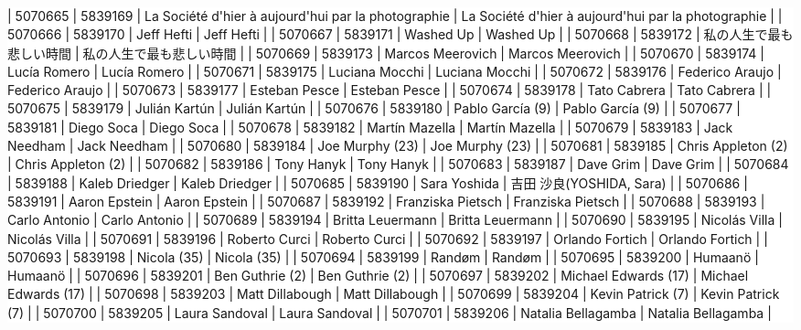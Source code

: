 | 5070665 | 5839169 | La Société d'hier à aujourd'hui par la photographie | La Société d'hier à aujourd'hui par la photographie |
| 5070666 | 5839170 | Jeff Hefti | Jeff Hefti |
| 5070667 | 5839171 | Washed Up | Washed Up |
| 5070668 | 5839172 | 私の人生で最も悲しい時間 | 私の人生で最も悲しい時間 |
| 5070669 | 5839173 | Marcos Meerovich | Marcos Meerovich |
| 5070670 | 5839174 | Lucía Romero | Lucía Romero |
| 5070671 | 5839175 | Luciana Mocchi | Luciana Mocchi |
| 5070672 | 5839176 | Federico Araujo | Federico Araujo |
| 5070673 | 5839177 | Esteban Pesce | Esteban Pesce |
| 5070674 | 5839178 | Tato Cabrera | Tato Cabrera |
| 5070675 | 5839179 | Julián Kartún | Julián Kartún |
| 5070676 | 5839180 | Pablo García (9) | Pablo García (9) |
| 5070677 | 5839181 | Diego Soca | Diego Soca |
| 5070678 | 5839182 | Martín Mazella | Martín Mazella |
| 5070679 | 5839183 | Jack Needham | Jack Needham |
| 5070680 | 5839184 | Joe Murphy (23) | Joe Murphy (23) |
| 5070681 | 5839185 | Chris Appleton (2) | Chris Appleton (2) |
| 5070682 | 5839186 | Tony Hanyk | Tony Hanyk |
| 5070683 | 5839187 | Dave Grim | Dave Grim |
| 5070684 | 5839188 | Kaleb Driedger | Kaleb Driedger |
| 5070685 | 5839190 | Sara Yoshida | 吉田 沙良(YOSHIDA, Sara) |
| 5070686 | 5839191 | Aaron Epstein | Aaron Epstein |
| 5070687 | 5839192 | Franziska Pietsch | Franziska Pietsch |
| 5070688 | 5839193 | Carlo Antonio | Carlo Antonio |
| 5070689 | 5839194 | Britta Leuermann | Britta Leuermann |
| 5070690 | 5839195 | Nicolás Villa | Nicolás Villa |
| 5070691 | 5839196 | Roberto Curci | Roberto Curci |
| 5070692 | 5839197 | Orlando Fortich | Orlando Fortich |
| 5070693 | 5839198 | Nicola (35) | Nicola (35) |
| 5070694 | 5839199 | Randøm | Randøm |
| 5070695 | 5839200 | Humaanö | Humaanö |
| 5070696 | 5839201 | Ben Guthrie (2) | Ben Guthrie (2) |
| 5070697 | 5839202 | Michael Edwards (17) | Michael Edwards (17) |
| 5070698 | 5839203 | Matt Dillabough | Matt Dillabough |
| 5070699 | 5839204 | Kevin Patrick (7) | Kevin Patrick (7) |
| 5070700 | 5839205 | Laura Sandoval | Laura Sandoval |
| 5070701 | 5839206 | Natalia Bellagamba | Natalia Bellagamba |